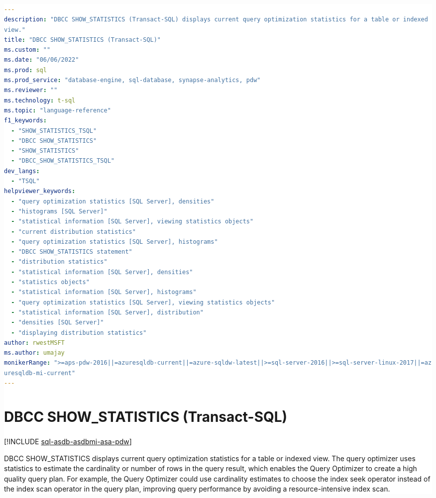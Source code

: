 ```yaml
---
description: "DBCC SHOW_STATISTICS (Transact-SQL) displays current query optimization statistics for a table or indexed view."
title: "DBCC SHOW_STATISTICS (Transact-SQL)"
ms.custom: ""
ms.date: "06/06/2022"
ms.prod: sql
ms.prod_service: "database-engine, sql-database, synapse-analytics, pdw"
ms.reviewer: ""
ms.technology: t-sql
ms.topic: "language-reference"
f1_keywords: 
  - "SHOW_STATISTICS_TSQL"
  - "DBCC SHOW_STATISTICS"
  - "SHOW_STATISTICS"
  - "DBCC_SHOW_STATISTICS_TSQL"
dev_langs: 
  - "TSQL"
helpviewer_keywords: 
  - "query optimization statistics [SQL Server], densities"
  - "histograms [SQL Server]"
  - "statistical information [SQL Server], viewing statistics objects"
  - "current distribution statistics"
  - "query optimization statistics [SQL Server], histograms"
  - "DBCC SHOW_STATISTICS statement"
  - "distribution statistics"
  - "statistical information [SQL Server], densities"
  - "statistics objects"
  - "statistical information [SQL Server], histograms"
  - "query optimization statistics [SQL Server], viewing statistics objects"
  - "statistical information [SQL Server], distribution"
  - "densities [SQL Server]"
  - "displaying distribution statistics"
author: rwestMSFT
ms.author: umajay
monikerRange: ">=aps-pdw-2016||=azuresqldb-current||=azure-sqldw-latest||>=sql-server-2016||>=sql-server-linux-2017||=azuresqldb-mi-current"
---
```


# DBCC SHOW_STATISTICS (Transact-SQL)

[!INCLUDE [sql-asdb-asdbmi-asa-pdw](../../includes/applies-to-version/sql-asdb-asdbmi-asa-pdw.md)]

DBCC SHOW_STATISTICS displays current query optimization statistics for a table or indexed view. The query optimizer uses statistics to estimate the cardinality or number of rows in the query result, which enables the Query Optimizer to create a high quality query plan. For example, the Query Optimizer could use cardinality estimates to choose the index seek operator instead of the index scan operator in the query plan, improving query performance by avoiding a resource-intensive index scan.
  